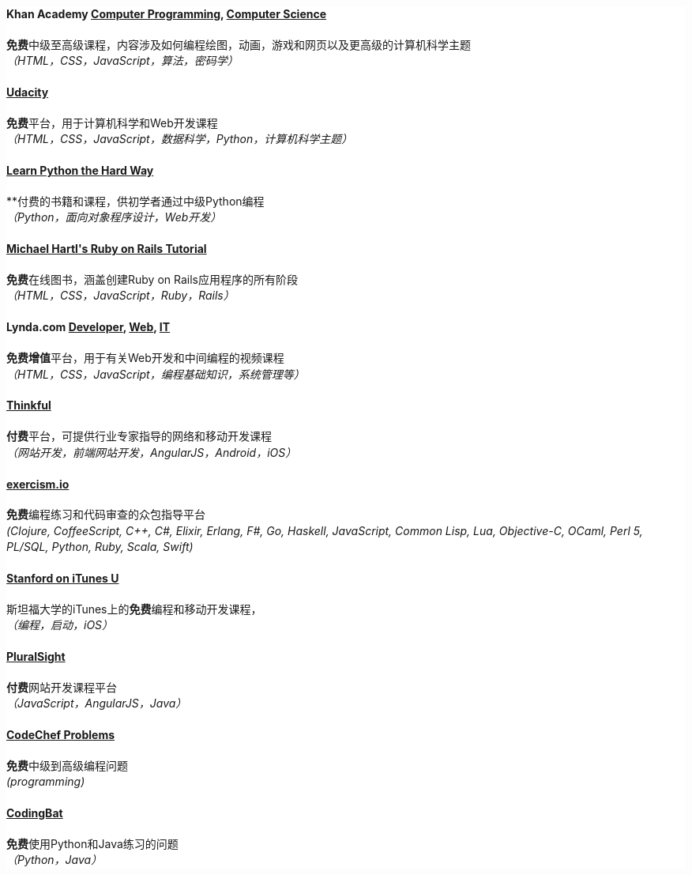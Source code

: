 #### Khan Academy [Computer Programming](https://www.khanacademy.org/computing/computer-programming), [Computer Science](https://www.khanacademy.org/computing/computer-science)
**免费**中级至高级课程，内容涉及如何编程绘图，动画，游戏和网页以及更高级的计算机科学主题\
*（HTML，CSS，JavaScript，算法，密码学）*

#### [Udacity](https://www.udacity.com/)
**免费**平台，用于计算机科学和Web开发课程\
*（HTML，CSS，JavaScript，数据科学，Python，计算机科学主题）*

#### [Learn Python the Hard Way](https://learnpythonthehardway.org/book/)
**付费的书籍和课程，供初学者通过中级Python编程\
*（Python，面向对象程序设计，Web开发）*

#### [Michael Hartl's Ruby on Rails Tutorial](https://www.railstutorial.org/book)
**免费**在线图书，涵盖创建Ruby on Rails应用程序的所有阶段\
*（HTML，CSS，JavaScript，Ruby，Rails）*

#### Lynda.com [Developer](https://www.lynda.com/Developer-training-tutorials/50-0.html), [Web](https://www.lynda.com/Web-training-tutorials/88-0.html), [IT](https://www.lynda.com/IT-training-tutorials/2057-0.html)
**免费增值**平台，用于有关Web开发和中间编程的视频课程\
*（HTML，CSS，JavaScript，编程基础知识，系统管理等）*

#### [Thinkful](https://www.thinkful.com/)
**付费**平台，可提供行业专家指导的网络和移动开发课程\
*（网站开发，前端网站开发，AngularJS，Android，iOS）*

#### [exercism.io](https://exercism.io/)
**免费**编程练习和代码审查的众包指导平台\
*(Clojure, CoffeeScript, C++, C#, Elixir, Erlang, F#, Go, Haskell, JavaScript, Common Lisp, Lua, Objective-C, OCaml, Perl 5, PL/SQL, Python, Ruby, Scala, Swift)*

#### [Stanford on iTunes U](https://itunes.stanford.edu/)
斯坦福大学的iTunes上的**免费**编程和移动开发课程，\
*（编程，启动，iOS）*

#### [PluralSight](https://www.pluralsight.com/tag/developer?pageSize=48&sort=popular)
**付费**网站开发课程平台\
*（JavaScript，AngularJS，Java）*

#### [CodeChef Problems](https://www.codechef.com/problems/easy/)
**免费**中级到高级编程问题\
*(programming)*

#### [CodingBat](https://codingbat.com/)
**免费**使用Python和Java练习的问题\
*（Python，Java）*
